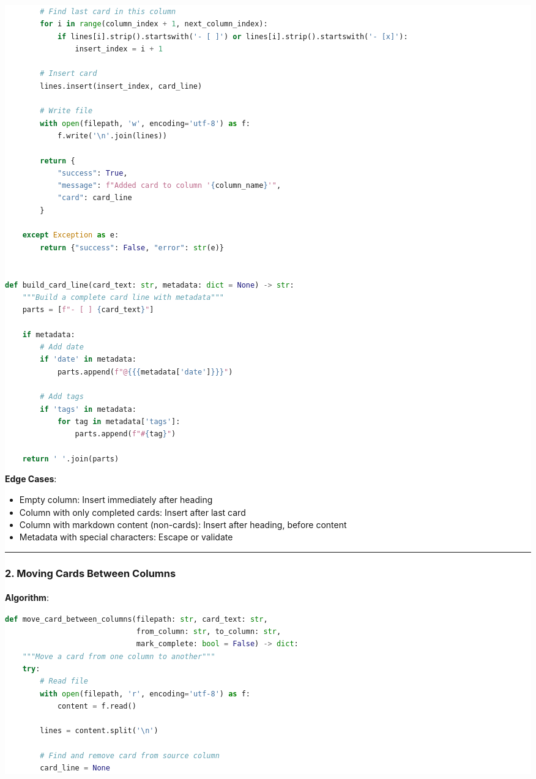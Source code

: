 ```python
        # Find last card in this column
        for i in range(column_index + 1, next_column_index):
            if lines[i].strip().startswith('- [ ]') or lines[i].strip().startswith('- [x]'):
                insert_index = i + 1

        # Insert card
        lines.insert(insert_index, card_line)

        # Write file
        with open(filepath, 'w', encoding='utf-8') as f:
            f.write('\n'.join(lines))

        return {
            "success": True,
            "message": f"Added card to column '{column_name}'",
            "card": card_line
        }

    except Exception as e:
        return {"success": False, "error": str(e)}


def build_card_line(card_text: str, metadata: dict = None) -> str:
    """Build a complete card line with metadata"""
    parts = [f"- [ ] {card_text}"]

    if metadata:
        # Add date
        if 'date' in metadata:
            parts.append(f"@{{{metadata['date']}}}")

        # Add tags
        if 'tags' in metadata:
            for tag in metadata['tags']:
                parts.append(f"#{tag}")

    return ' '.join(parts)
```

**Edge Cases**:
- Empty column: Insert immediately after heading
- Column with only completed cards: Insert after last card
- Column with markdown content (non-cards): Insert after heading, before content
- Metadata with special characters: Escape or validate

---

### 2. Moving Cards Between Columns

**Algorithm**:
```python
def move_card_between_columns(filepath: str, card_text: str,
                              from_column: str, to_column: str,
                              mark_complete: bool = False) -> dict:
    """Move a card from one column to another"""
    try:
        # Read file
        with open(filepath, 'r', encoding='utf-8') as f:
            content = f.read()

        lines = content.split('\n')

        # Find and remove card from source column
        card_line = None
```